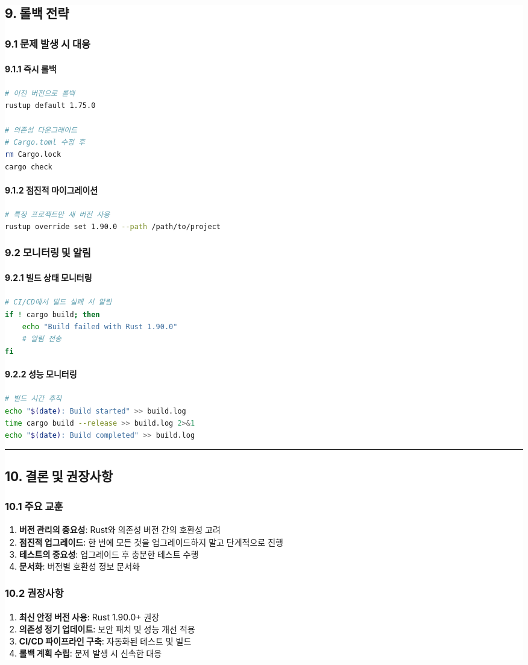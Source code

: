 
## 9. 롤백 전략

### 9.1 문제 발생 시 대응

#### 9.1.1 즉시 롤백
```bash
# 이전 버전으로 롤백
rustup default 1.75.0

# 의존성 다운그레이드
# Cargo.toml 수정 후
rm Cargo.lock
cargo check
```

#### 9.1.2 점진적 마이그레이션
```bash
# 특정 프로젝트만 새 버전 사용
rustup override set 1.90.0 --path /path/to/project
```

### 9.2 모니터링 및 알림

#### 9.2.1 빌드 상태 모니터링
```bash
# CI/CD에서 빌드 실패 시 알림
if ! cargo build; then
    echo "Build failed with Rust 1.90.0"
    # 알림 전송
fi
```

#### 9.2.2 성능 모니터링
```bash
# 빌드 시간 추적
echo "$(date): Build started" >> build.log
time cargo build --release >> build.log 2>&1
echo "$(date): Build completed" >> build.log
```

---

## 10. 결론 및 권장사항

### 10.1 주요 교훈
1. **버전 관리의 중요성**: Rust와 의존성 버전 간의 호환성 고려
2. **점진적 업그레이드**: 한 번에 모든 것을 업그레이드하지 말고 단계적으로 진행
3. **테스트의 중요성**: 업그레이드 후 충분한 테스트 수행
4. **문서화**: 버전별 호환성 정보 문서화

### 10.2 권장사항
1. **최신 안정 버전 사용**: Rust 1.90.0+ 권장
2. **의존성 정기 업데이트**: 보안 패치 및 성능 개선 적용
3. **CI/CD 파이프라인 구축**: 자동화된 테스트 및 빌드
4. **롤백 계획 수립**: 문제 발생 시 신속한 대응
